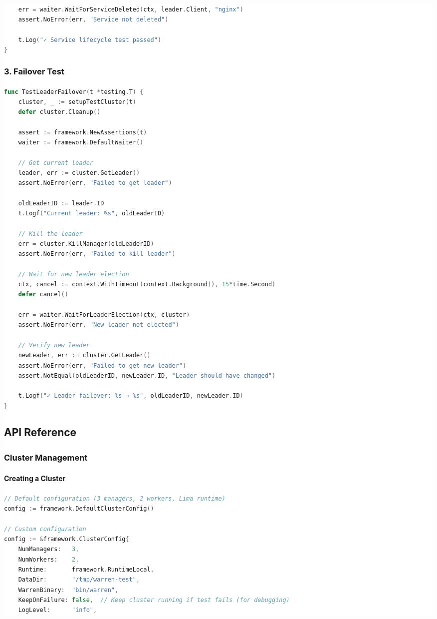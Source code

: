 ```go
    err = waiter.WaitForServiceDeleted(ctx, leader.Client, "nginx")
    assert.NoError(err, "Service not deleted")

    t.Log("✓ Service lifecycle test passed")
}
```

### 3. Failover Test

```go
func TestLeaderFailover(t *testing.T) {
    cluster, _ := setupTestCluster(t)
    defer cluster.Cleanup()

    assert := framework.NewAssertions(t)
    waiter := framework.DefaultWaiter()

    // Get current leader
    leader, err := cluster.GetLeader()
    assert.NoError(err, "Failed to get leader")

    oldLeaderID := leader.ID
    t.Logf("Current leader: %s", oldLeaderID)

    // Kill the leader
    err = cluster.KillManager(oldLeaderID)
    assert.NoError(err, "Failed to kill leader")

    // Wait for new leader election
    ctx, cancel := context.WithTimeout(context.Background(), 15*time.Second)
    defer cancel()

    err = waiter.WaitForLeaderElection(ctx, cluster)
    assert.NoError(err, "New leader not elected")

    // Verify new leader
    newLeader, err := cluster.GetLeader()
    assert.NoError(err, "Failed to get new leader")
    assert.NotEqual(oldLeaderID, newLeader.ID, "Leader should have changed")

    t.Logf("✓ Leader failover: %s → %s", oldLeaderID, newLeader.ID)
}
```

## API Reference

### Cluster Management

#### Creating a Cluster

```go
// Default configuration (3 managers, 2 workers, Lima runtime)
config := framework.DefaultClusterConfig()

// Custom configuration
config := &framework.ClusterConfig{
    NumManagers:   3,
    NumWorkers:    2,
    Runtime:       framework.RuntimeLocal,
    DataDir:       "/tmp/warren-test",
    WarrenBinary:  "bin/warren",
    KeepOnFailure: false,  // Keep cluster running if test fails (for debugging)
    LogLevel:      "info",
```